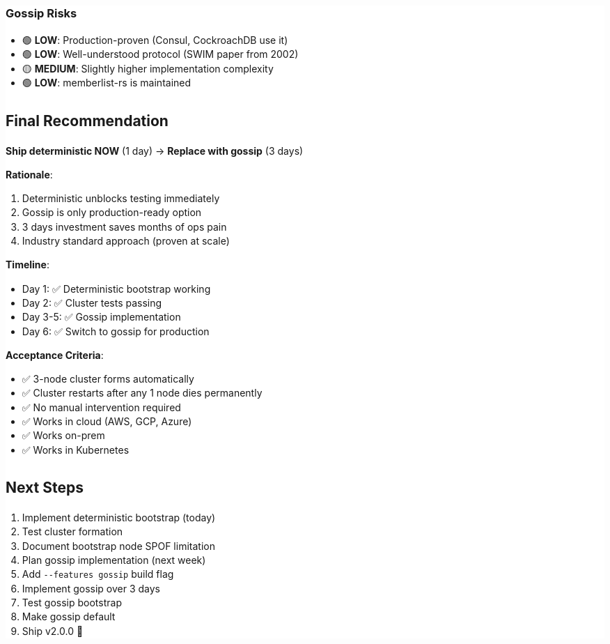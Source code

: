 ### Gossip Risks
- 🟢 **LOW**: Production-proven (Consul, CockroachDB use it)
- 🟢 **LOW**: Well-understood protocol (SWIM paper from 2002)
- 🟡 **MEDIUM**: Slightly higher implementation complexity
- 🟢 **LOW**: memberlist-rs is maintained

## Final Recommendation

**Ship deterministic NOW** (1 day) → **Replace with gossip** (3 days)

**Rationale**:
1. Deterministic unblocks testing immediately
2. Gossip is only production-ready option
3. 3 days investment saves months of ops pain
4. Industry standard approach (proven at scale)

**Timeline**:
- Day 1: ✅ Deterministic bootstrap working
- Day 2: ✅ Cluster tests passing
- Day 3-5: ✅ Gossip implementation
- Day 6: ✅ Switch to gossip for production

**Acceptance Criteria**:
- ✅ 3-node cluster forms automatically
- ✅ Cluster restarts after any 1 node dies permanently
- ✅ No manual intervention required
- ✅ Works in cloud (AWS, GCP, Azure)
- ✅ Works on-prem
- ✅ Works in Kubernetes

## Next Steps

1. Implement deterministic bootstrap (today)
2. Test cluster formation
3. Document bootstrap node SPOF limitation
4. Plan gossip implementation (next week)
5. Add `--features gossip` build flag
6. Implement gossip over 3 days
7. Test gossip bootstrap
8. Make gossip default
9. Ship v2.0.0 🚀

